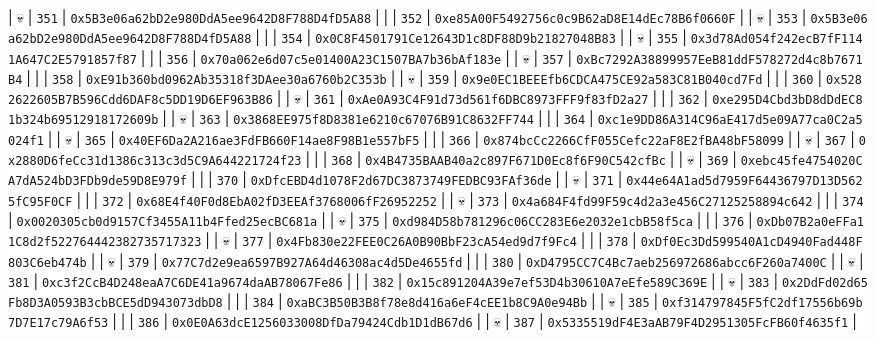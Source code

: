| 💀 | `351` | `0x5B3e06a62bD2e980DdA5ee9642D8F788D4fD5A88` |
|  | `352` | `0xe85A00F5492756c0c9B62aD8E14dEc78B6f0660F` |
| 💀 | `353` | `0x5B3e06a62bD2e980DdA5ee9642D8F788D4fD5A88` |
|  | `354` | `0x0C8F4501791Ce12643D1c8DF88D9b21827048B83` |
| 💀 | `355` | `0x3d78Ad054f242ecB7fF1141A647C2E5791857f87` |
|  | `356` | `0x70a062e6d07c5e01400A23C1507BA7b36bAf183e` |
| 💀 | `357` | `0xBc7292A38899957EeB81ddF578272d4c8b7671B4` |
|  | `358` | `0xE91b360bd0962Ab35318f3DAee30a6760b2C353b` |
| 💀 | `359` | `0x9e0EC1BEEEfb6CDCA475CE92a583C81B040cd7Fd` |
|  | `360` | `0x5282622605B7B596Cdd6DAF8c5DD19D6EF963B86` |
| 💀 | `361` | `0xAe0A93C4F91d73d561f6DBC8973FFF9f83fD2a27` |
|  | `362` | `0xe295D4Cbd3bD8dDdEC81b324b69512918172609b` |
| 💀 | `363` | `0x3868EE975f8D8381e6210c67076B91C8632FF744` |
|  | `364` | `0xc1e9DD86A314C96aE417d5e09A77ca0C2a5024f1` |
| 💀 | `365` | `0x40EF6Da2A216ae3FdFB660F14ae8F98B1e557bF5` |
|  | `366` | `0x874bcCc2266CfF055Cefc22aF8E2fBA48bF58099` |
| 💀 | `367` | `0x2880D6feCc31d1386c313c3d5C9A644221724f23` |
|  | `368` | `0x4B4735BAAB40a2c897F671D0Ec8f6F90C542cfBc` |
| 💀 | `369` | `0xebc45fe4754020CA7dA524bD3FDb9de59D8E979f` |
|  | `370` | `0xDfcEBD4d1078F2d67DC3873749FEDBC93FAf36de` |
| 💀 | `371` | `0x44e64A1ad5d7959F64436797D13D5625fC95F0CF` |
|  | `372` | `0x68E4f40F0d8EbA02fD3EEAf3768006fF26952252` |
| 💀 | `373` | `0x4a684F4fd99F59c4d2a3e456C27125258894c642` |
|  | `374` | `0x0020305cb0d9157Cf3455A11b4Ffed25ecBC681a` |
| 💀 | `375` | `0xd984D58b781296c06CC283E6e2032e1cbB58f5ca` |
|  | `376` | `0xDb07B2a0eFFa11C8d2f522764442382735717323` |
| 💀 | `377` | `0x4Fb830e22FEE0C26A0B90BbF23cA54ed9d7f9Fc4` |
|  | `378` | `0xDf0Ec3Dd599540A1cD4940Fad448F803C6eb474b` |
| 💀 | `379` | `0x77C7d2e9ea6597B927A64d46308ac4d5De4655fd` |
|  | `380` | `0xD4795CC7C4Bc7aeb256972686abcc6F260a7400C` |
| 💀 | `381` | `0xc3f2CcB4D248eaA7C6DE41a9674daAB78067Fe86` |
|  | `382` | `0x15c891204A39e7ef53D4b30610A7eEfe589C369E` |
| 💀 | `383` | `0x2DdFd02d65Fb8D3A0593B3cbBCE5dD943073dbD8` |
|  | `384` | `0xaBC3B50B3B8f78e8d416a6eF4cEE1b8C9A0e94Bb` |
| 💀 | `385` | `0xf314797845F5fC2df17556b69b7D7E17c79A6f53` |
|  | `386` | `0x0E0A63dcE1256033008DfDa79424Cdb1D1dB67d6` |
| 💀 | `387` | `0x5335519dF4E3aAB79F4D2951305FcFB60f4635f1` |